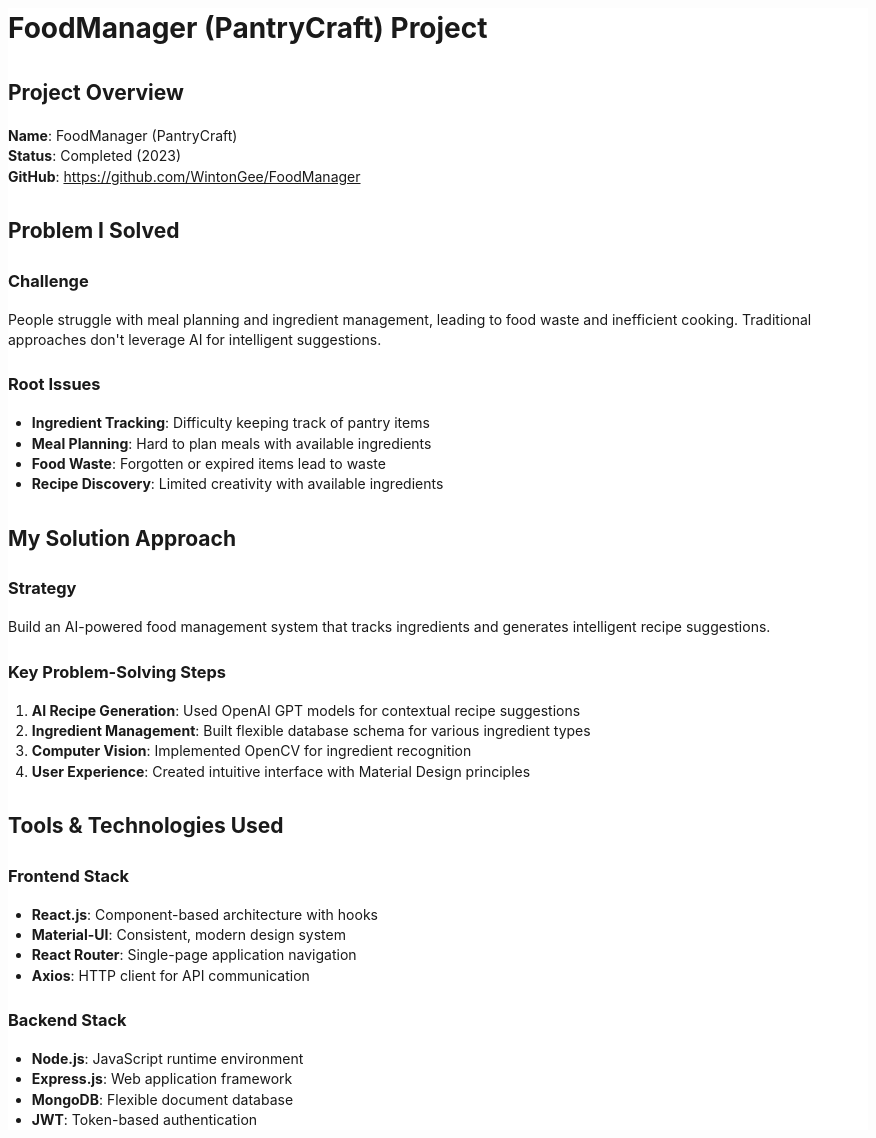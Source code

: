# FoodManager (PantryCraft) Project

## Project Overview

**Name**: FoodManager (PantryCraft)  
**Status**: Completed (2023)  
**GitHub**: https://github.com/WintonGee/FoodManager

## Problem I Solved

### Challenge

People struggle with meal planning and ingredient management, leading to food waste and inefficient cooking. Traditional approaches don't leverage AI for intelligent suggestions.

### Root Issues

- **Ingredient Tracking**: Difficulty keeping track of pantry items
- **Meal Planning**: Hard to plan meals with available ingredients
- **Food Waste**: Forgotten or expired items lead to waste
- **Recipe Discovery**: Limited creativity with available ingredients

## My Solution Approach

### Strategy

Build an AI-powered food management system that tracks ingredients and generates intelligent recipe suggestions.

### Key Problem-Solving Steps

1. **AI Recipe Generation**: Used OpenAI GPT models for contextual recipe suggestions
2. **Ingredient Management**: Built flexible database schema for various ingredient types
3. **Computer Vision**: Implemented OpenCV for ingredient recognition
4. **User Experience**: Created intuitive interface with Material Design principles

## Tools & Technologies Used

### Frontend Stack

- **React.js**: Component-based architecture with hooks
- **Material-UI**: Consistent, modern design system
- **React Router**: Single-page application navigation
- **Axios**: HTTP client for API communication

### Backend Stack

- **Node.js**: JavaScript runtime environment
- **Express.js**: Web application framework
- **MongoDB**: Flexible document database
- **JWT**: Token-based authentication
